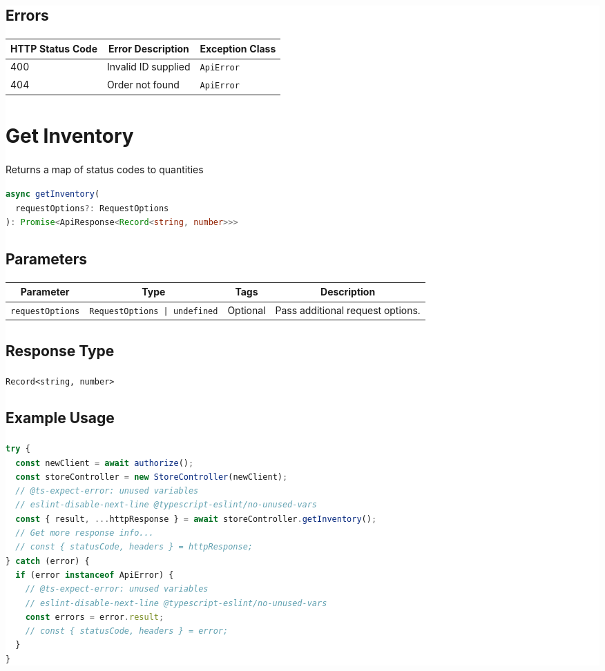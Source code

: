 ## Errors

| HTTP Status Code | Error Description | Exception Class |
|  --- | --- | --- |
| 400 | Invalid ID supplied | `ApiError` |
| 404 | Order not found | `ApiError` |


# Get Inventory

Returns a map of status codes to quantities

```ts
async getInventory(
  requestOptions?: RequestOptions
): Promise<ApiResponse<Record<string, number>>>
```

## Parameters

| Parameter | Type | Tags | Description |
|  --- | --- | --- | --- |
| `requestOptions` | `RequestOptions \| undefined` | Optional | Pass additional request options. |

## Response Type

`Record<string, number>`

## Example Usage

```ts
try {
  const newClient = await authorize();
  const storeController = new StoreController(newClient);
  // @ts-expect-error: unused variables
  // eslint-disable-next-line @typescript-eslint/no-unused-vars
  const { result, ...httpResponse } = await storeController.getInventory();
  // Get more response info...
  // const { statusCode, headers } = httpResponse;
} catch (error) {
  if (error instanceof ApiError) {
    // @ts-expect-error: unused variables
    // eslint-disable-next-line @typescript-eslint/no-unused-vars
    const errors = error.result;
    // const { statusCode, headers } = error;
  }
}
```

